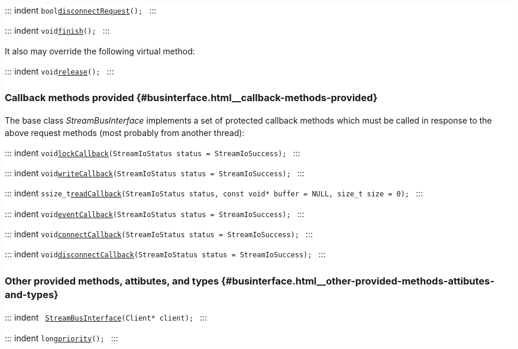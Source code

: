 ::: indent
` bool `[`disconnectRequest`](#businterface.html__connect)`(); `
:::

::: indent
` void `[`finish`](#businterface.html__lock)`(); `
:::

It also may override the following virtual method:

::: indent
` void `[`release`](#businterface.html__create)`(); `
:::

### Callback methods provided {#businterface.html__callback-methods-provided}

The base class *StreamBusInterface* implements a set of protected
callback methods which must be called in response to the above request
methods (most probably from another thread):

::: indent
` void `[`lockCallback`](#businterface.html__lock)`(StreamIoStatus status = StreamIoSuccess); `
:::

::: indent
` void `[`writeCallback`](#businterface.html__write)`(StreamIoStatus status = StreamIoSuccess); `
:::

::: indent
` ssize_t `[`readCallback`](#businterface.html__read)`(StreamIoStatus status, const void* buffer = NULL, size_t size = 0); `
:::

::: indent
` void `[`eventCallback`](#businterface.html__event)`(StreamIoStatus status = StreamIoSuccess); `
:::

::: indent
` void `[`connectCallback`](#businterface.html__connect)`(StreamIoStatus status = StreamIoSuccess); `
:::

::: indent
` void `[`disconnectCallback`](#businterface.html__connect)`(StreamIoStatus status = StreamIoSuccess); `
:::

### Other provided methods, attibutes, and types {#businterface.html__other-provided-methods-attibutes-and-types}

::: indent
` `[`StreamBusInterface`](#businterface.html__create)`(Client* client); `
:::

::: indent
` long `[`priority`](#businterface.html__lock)`(); `
:::
